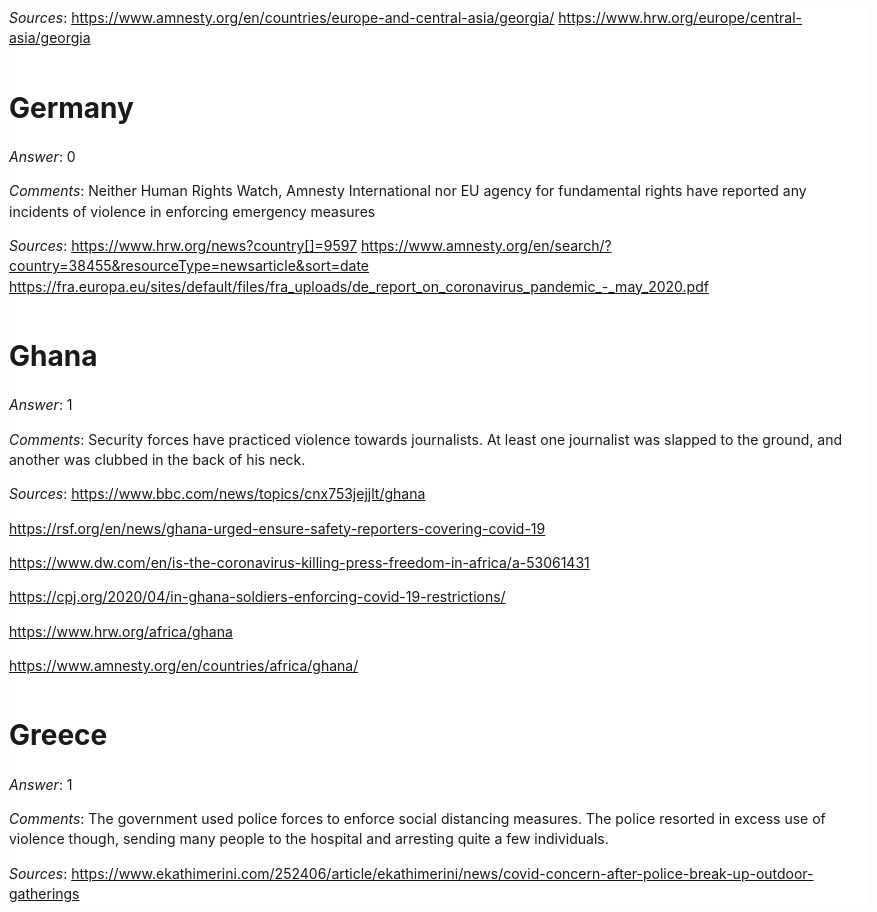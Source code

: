 *Sources*:
 https://www.amnesty.org/en/countries/europe-and-central-asia/georgia/
https://www.hrw.org/europe/central-asia/georgia



# Germany 
*Answer*: 0 

*Comments*:
 Neither Human Rights Watch, Amnesty International nor EU agency for fundamental rights have reported any incidents of violence in enforcing emergency measures 

*Sources*:
 https://www.hrw.org/news?country[]=9597
https://www.amnesty.org/en/search/?country=38455&resourceType=newsarticle&sort=date
https://fra.europa.eu/sites/default/files/fra_uploads/de_report_on_coronavirus_pandemic_-_may_2020.pdf



# Ghana 
*Answer*: 1 

*Comments*:
 Security forces have   practiced violence towards journalists. At least one journalist was slapped to the ground, and another was clubbed in the back of his neck. 

*Sources*:
 https://www.bbc.com/news/topics/cnx753jejjlt/ghana


https://rsf.org/en/news/ghana-urged-ensure-safety-reporters-covering-covid-19

https://www.dw.com/en/is-the-coronavirus-killing-press-freedom-in-africa/a-53061431

https://cpj.org/2020/04/in-ghana-soldiers-enforcing-covid-19-restrictions/

https://www.hrw.org/africa/ghana

https://www.amnesty.org/en/countries/africa/ghana/



# Greece 
*Answer*: 1 

*Comments*:
 The government used police forces to enforce social distancing measures. The police resorted in excess use of violence though, sending many people to the hospital and arresting quite a few individuals. 

*Sources*:
 https://www.ekathimerini.com/252406/article/ekathimerini/news/covid-concern-after-police-break-up-outdoor-gatherings
